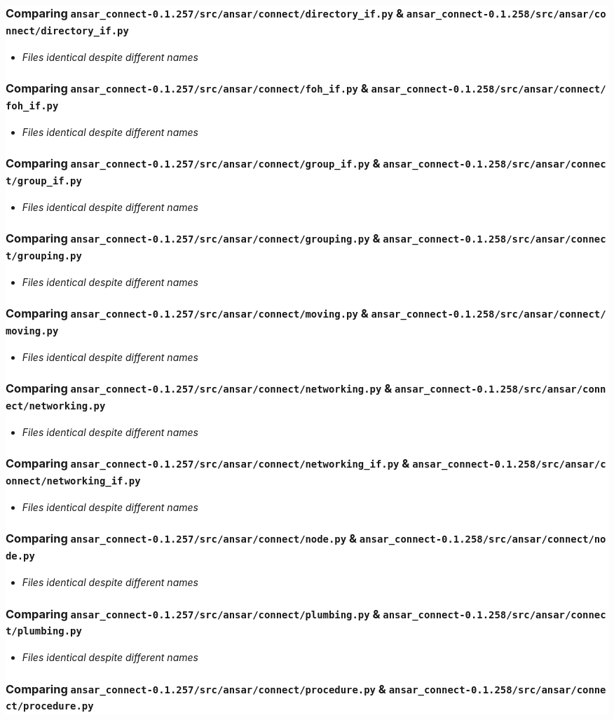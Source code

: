 ### Comparing `ansar_connect-0.1.257/src/ansar/connect/directory_if.py` & `ansar_connect-0.1.258/src/ansar/connect/directory_if.py`

 * *Files identical despite different names*

### Comparing `ansar_connect-0.1.257/src/ansar/connect/foh_if.py` & `ansar_connect-0.1.258/src/ansar/connect/foh_if.py`

 * *Files identical despite different names*

### Comparing `ansar_connect-0.1.257/src/ansar/connect/group_if.py` & `ansar_connect-0.1.258/src/ansar/connect/group_if.py`

 * *Files identical despite different names*

### Comparing `ansar_connect-0.1.257/src/ansar/connect/grouping.py` & `ansar_connect-0.1.258/src/ansar/connect/grouping.py`

 * *Files identical despite different names*

### Comparing `ansar_connect-0.1.257/src/ansar/connect/moving.py` & `ansar_connect-0.1.258/src/ansar/connect/moving.py`

 * *Files identical despite different names*

### Comparing `ansar_connect-0.1.257/src/ansar/connect/networking.py` & `ansar_connect-0.1.258/src/ansar/connect/networking.py`

 * *Files identical despite different names*

### Comparing `ansar_connect-0.1.257/src/ansar/connect/networking_if.py` & `ansar_connect-0.1.258/src/ansar/connect/networking_if.py`

 * *Files identical despite different names*

### Comparing `ansar_connect-0.1.257/src/ansar/connect/node.py` & `ansar_connect-0.1.258/src/ansar/connect/node.py`

 * *Files identical despite different names*

### Comparing `ansar_connect-0.1.257/src/ansar/connect/plumbing.py` & `ansar_connect-0.1.258/src/ansar/connect/plumbing.py`

 * *Files identical despite different names*

### Comparing `ansar_connect-0.1.257/src/ansar/connect/procedure.py` & `ansar_connect-0.1.258/src/ansar/connect/procedure.py`
